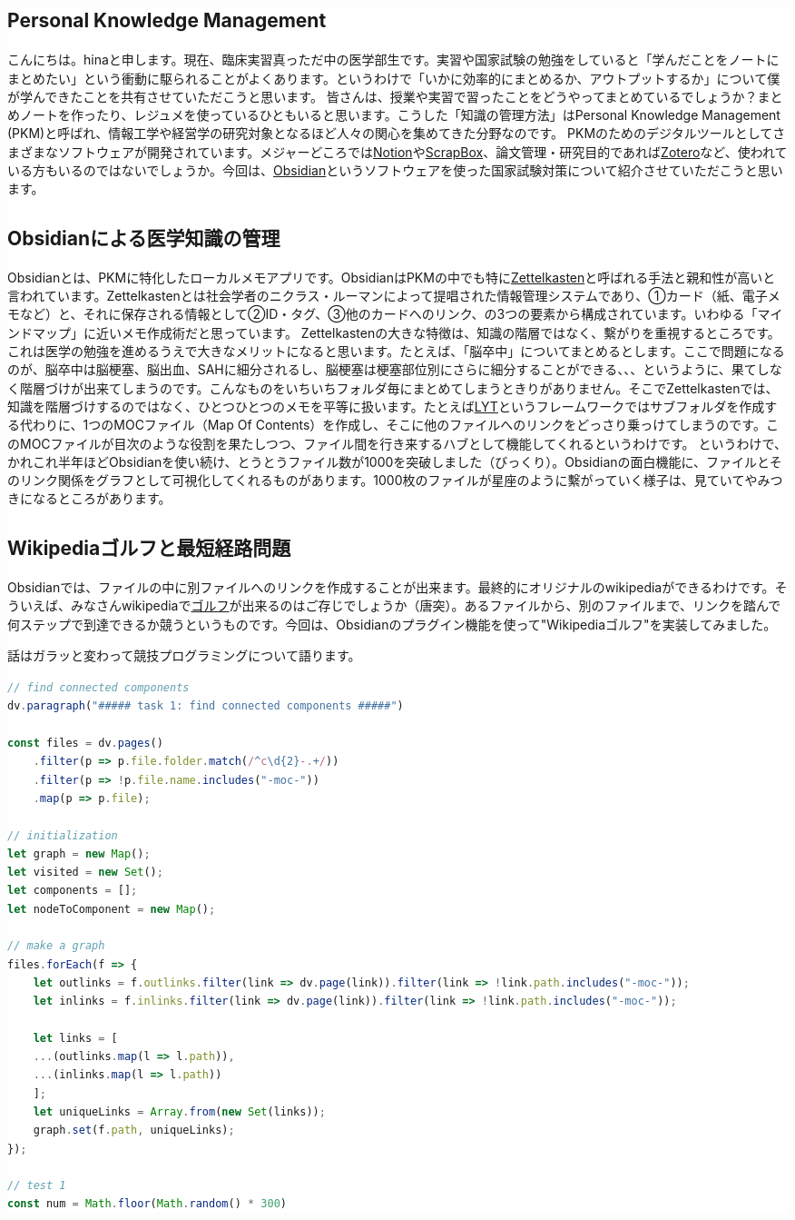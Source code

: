 ## Personal Knowledge Management
こんにちは。hinaと申します。現在、臨床実習真っただ中の医学部生です。実習や国家試験の勉強をしていると「学んだことをノートにまとめたい」という衝動に駆られることがよくあります。というわけで「いかに効率的にまとめるか、アウトプットするか」について僕が学んできたことを共有させていただこうと思います。
皆さんは、授業や実習で習ったことをどうやってまとめているでしょうか？まとめノートを作ったり、レジュメを使っているひともいると思います。こうした「知識の管理方法」はPersonal Knowledge Management (PKM)と呼ばれ、情報工学や経営学の研究対象となるほど人々の関心を集めてきた分野なのです。
PKMのためのデジタルツールとしてさまざまなソフトウェアが開発されています。メジャーどころでは[Notion](https://www.notion.com/ja)や[ScrapBox](https://scrapbox.io/)、論文管理・研究目的であれば[Zotero](https://www.zotero.org/)など、使われている方もいるのではないでしょうか。今回は、[Obsidian](https://obsidian.md/)というソフトウェアを使った国家試験対策について紹介させていただこうと思います。

## Obsidianによる医学知識の管理
Obsidianとは、PKMに特化したローカルメモアプリです。ObsidianはPKMの中でも特に[Zettelkasten](https://ja.wikipedia.org/wiki/%E3%83%84%E3%82%A7%E3%83%83%E3%83%86%E3%83%AB%E3%82%AB%E3%82%B9%E3%83%86%E3%83%B3)と呼ばれる手法と親和性が高いと言われています。Zettelkastenとは社会学者のニクラス・ルーマンによって提唱された情報管理システムであり、①カード（紙、電子メモなど）と、それに保存される情報として②ID・タグ、③他のカードへのリンク、の3つの要素から構成されています。いわゆる「マインドマップ」に近いメモ作成術だと思っています。
Zettelkastenの大きな特徴は、知識の階層ではなく、繫がりを重視するところです。これは医学の勉強を進めるうえで大きなメリットになると思います。たとえば、「脳卒中」についてまとめるとします。ここで問題になるのが、脳卒中は脳梗塞、脳出血、SAHに細分されるし、脳梗塞は梗塞部位別にさらに細分することができる、、、というように、果てしなく階層づけが出来てしまうのです。こんなものをいちいちフォルダ毎にまとめてしまうときりがありません。そこでZettelkastenでは、知識を階層づけするのではなく、ひとつひとつのメモを平等に扱います。たとえば[LYT](https://goryugo.com/20201210/obsidian-lyt/)というフレームワークではサブフォルダを作成する代わりに、1つのMOCファイル（Map Of Contents）を作成し、そこに他のファイルへのリンクをどっさり乗っけてしまうのです。このMOCファイルが目次のような役割を果たしつつ、ファイル間を行き来するハブとして機能してくれるというわけです。
というわけで、かれこれ半年ほどObsidianを使い続け、とうとうファイル数が1000を突破しました（びっくり）。Obsidianの面白機能に、ファイルとそのリンク関係をグラフとして可視化してくれるものがあります。1000枚のファイルが星座のように繫がっていく様子は、見ていてやみつきになるところがあります。

## Wikipediaゴルフと最短経路問題
Obsidianでは、ファイルの中に別ファイルへのリンクを作成することが出来ます。最終的にオリジナルのwikipediaができるわけです。そういえば、みなさんwikipediaで[ゴルフ](https://ja.wikipedia.org/wiki/Wikipedia:Wikipedia%E3%82%B4%E3%83%AB%E3%83%95)が出来るのはご存じでしょうか（唐突）。あるファイルから、別のファイルまで、リンクを踏んで何ステップで到達できるか競うというものです。今回は、Obsidianのプラグイン機能を使って"Wikipediaゴルフ"を実装してみました。

話はガラッと変わって競技プログラミングについて語ります。

```js
// find connected components
dv.paragraph("##### task 1: find connected components #####")

const files = dv.pages()
    .filter(p => p.file.folder.match(/^c\d{2}-.+/))
    .filter(p => !p.file.name.includes("-moc-"))
    .map(p => p.file);

// initialization
let graph = new Map();
let visited = new Set();
let components = [];
let nodeToComponent = new Map();

// make a graph
files.forEach(f => {
	let outlinks = f.outlinks.filter(link => dv.page(link)).filter(link => !link.path.includes("-moc-"));
	let inlinks = f.inlinks.filter(link => dv.page(link)).filter(link => !link.path.includes("-moc-"));
	
	let links = [
	...(outlinks.map(l => l.path)),
	...(inlinks.map(l => l.path))
	];
	let uniqueLinks = Array.from(new Set(links));
	graph.set(f.path, uniqueLinks);
});

// test 1
const num = Math.floor(Math.random() * 300)

```